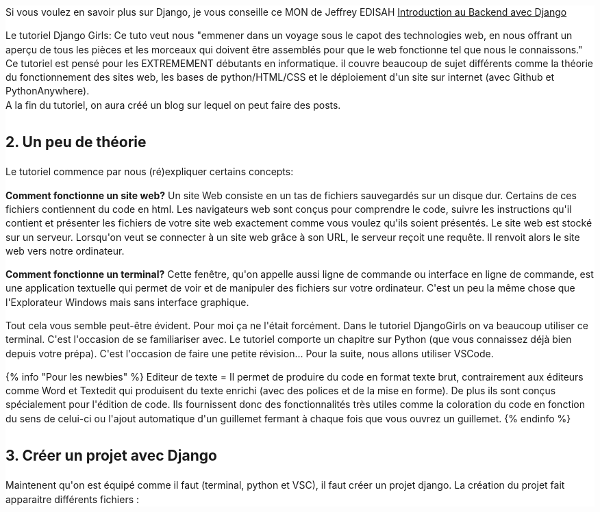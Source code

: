Si vous voulez en savoir plus sur Django, je vous conseille ce MON  de Jeffrey EDISAH [Introduction au Backend avec Django](https://francoisbrucker.github.io/do-it/mon/JE/mons/django/) 

Le tutoriel Django Girls: 
Ce tuto veut nous "emmener dans un voyage sous le capot des technologies web, en nous offrant un aperçu de tous les pièces et les morceaux qui doivent être assemblés pour que le web fonctionne tel que nous le connaissons."
Ce tutoriel est pensé pour les EXTREMEMENT débutants en informatique. il couvre beaucoup de sujet différents comme la théorie du fonctionnement des sites web, les bases de python/HTML/CSS et le déploiement d'un site sur internet (avec Github et PythonAnywhere).  
A la fin du tutoriel, on aura créé un blog sur lequel on peut faire des posts.


## 2. Un peu de théorie

Le tutoriel commence par nous (ré)expliquer certains concepts: 

**Comment fonctionne un site web?**
Un site Web consiste en un tas de fichiers sauvegardés sur un disque dur. Certains de ces fichiers contiennent du code en html.
Les navigateurs web sont conçus pour comprendre le code, suivre les instructions qu'il contient et présenter les fichiers de votre site web exactement comme vous voulez qu'ils soient présentés.
Le site web est stocké sur un serveur.
Lorsqu'on veut se connecter à un site web grâce à son URL, le serveur reçoit une requête. Il renvoit alors le site web vers notre ordinateur.

**Comment fonctionne un terminal?**
Cette fenêtre, qu'on appelle aussi ligne de commande ou interface en ligne de commande, est une application textuelle qui permet de voir et de manipuler des fichiers sur votre ordinateur. C'est un peu la même chose que l'Explorateur Windows  mais sans interface graphique. 

Tout cela vous semble peut-être évident. Pour moi ça ne l'était forcément.
Dans le tutoriel DjangoGirls on va beaucoup utiliser ce terminal. C'est l'occasion de se familiariser avec. 
Le tutoriel comporte un chapitre sur Python (que vous connaissez déjà bien depuis votre prépa). C'est l'occasion de faire une petite révision...
Pour la suite, nous allons utiliser VSCode.

{% info "Pour les newbies" %}
Editeur de texte = Il permet de produire du code en format texte brut, contrairement aux éditeurs comme Word et Textedit qui produisent du texte enrichi (avec des polices et de la mise en forme). De plus ils sont conçus spécialement pour l'édition de code. Ils fournissent donc des fonctionnalités très utiles comme la coloration du code en fonction du sens de celui-ci ou l'ajout automatique d'un guillemet fermant à chaque fois que vous ouvrez un guillemet.
{% endinfo %}

## 3. Créer un projet avec Django

Maintenent qu'on est équipé comme il faut (terminal, python et VSC), il faut créer un projet django.
La création du projet fait apparaitre différents fichiers :
